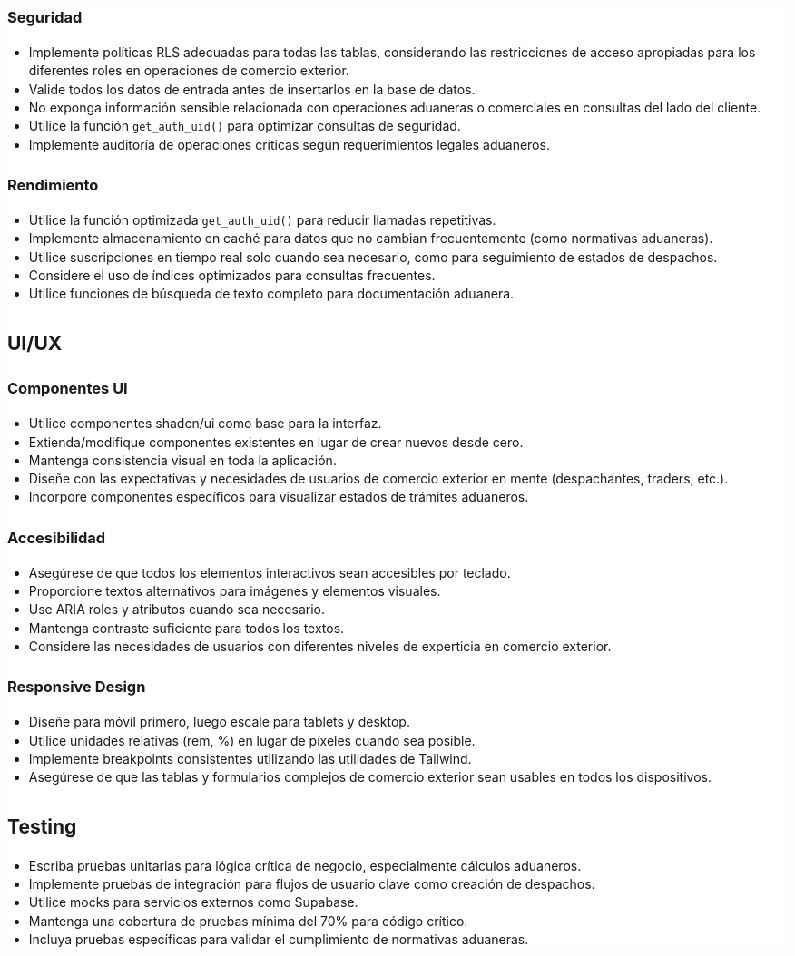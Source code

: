 ### Seguridad

- Implemente políticas RLS adecuadas para todas las tablas, considerando las restricciones de acceso apropiadas para los diferentes roles en operaciones de comercio exterior.
- Valide todos los datos de entrada antes de insertarlos en la base de datos.
- No exponga información sensible relacionada con operaciones aduaneras o comerciales en consultas del lado del cliente.
- Utilice la función `get_auth_uid()` para optimizar consultas de seguridad.
- Implemente auditoría de operaciones críticas según requerimientos legales aduaneros.

### Rendimiento

- Utilice la función optimizada `get_auth_uid()` para reducir llamadas repetitivas.
- Implemente almacenamiento en caché para datos que no cambian frecuentemente (como normativas aduaneras).
- Utilice suscripciones en tiempo real solo cuando sea necesario, como para seguimiento de estados de despachos.
- Considere el uso de índices optimizados para consultas frecuentes.
- Utilice funciones de búsqueda de texto completo para documentación aduanera.

## UI/UX

### Componentes UI

- Utilice componentes shadcn/ui como base para la interfaz.
- Extienda/modifique componentes existentes en lugar de crear nuevos desde cero.
- Mantenga consistencia visual en toda la aplicación.
- Diseñe con las expectativas y necesidades de usuarios de comercio exterior en mente (despachantes, traders, etc.).
- Incorpore componentes específicos para visualizar estados de trámites aduaneros.

### Accesibilidad

- Asegúrese de que todos los elementos interactivos sean accesibles por teclado.
- Proporcione textos alternativos para imágenes y elementos visuales.
- Use ARIA roles y atributos cuando sea necesario.
- Mantenga contraste suficiente para todos los textos.
- Considere las necesidades de usuarios con diferentes niveles de experticia en comercio exterior.

### Responsive Design

- Diseñe para móvil primero, luego escale para tablets y desktop.
- Utilice unidades relativas (rem, %) en lugar de píxeles cuando sea posible.
- Implemente breakpoints consistentes utilizando las utilidades de Tailwind.
- Asegúrese de que las tablas y formularios complejos de comercio exterior sean usables en todos los dispositivos.

## Testing

- Escriba pruebas unitarias para lógica crítica de negocio, especialmente cálculos aduaneros.
- Implemente pruebas de integración para flujos de usuario clave como creación de despachos.
- Utilice mocks para servicios externos como Supabase.
- Mantenga una cobertura de pruebas mínima del 70% para código crítico.
- Incluya pruebas específicas para validar el cumplimiento de normativas aduaneras.
